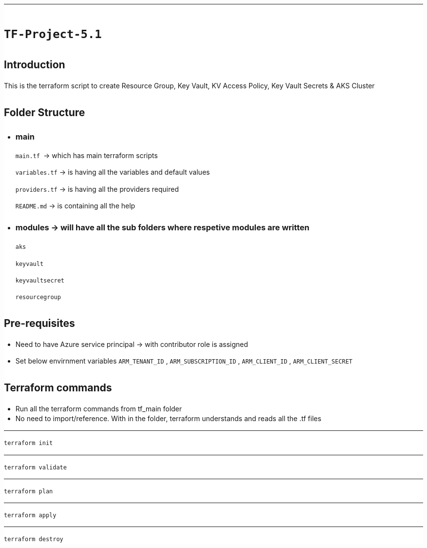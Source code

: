 ------------

# `TF-Project-5.1`

## Introduction

This is the terraform script to create Resource Group, Key Vault, KV Access Policy, Key Vault Secrets & AKS Cluster

## Folder Structure

- ### **main** 

    `main.tf `-> which has main terraform scripts

    `variables.tf` -> is having all the variables and default values

    `providers.tf` -> is having all the providers required

    `README.md` -> is containing all the help

- ### **modules**  -> will have all the sub folders where respetive modules are written

    `aks`

    `keyvault`

    `keyvaultsecret`

    `resourcegroup`

## Pre-requisites

- Need to have Azure service principal -> with contributor role is assigned

- Set below envirnment variables `ARM_TENANT_ID` , `ARM_SUBSCRIPTION_ID` , `ARM_CLIENT_ID` , `ARM_CLIENT_SECRET`


## Terraform commands

- Run all the terraform commands from tf_main folder
- No need to import/reference. With in the folder, terraform understands and reads all the .tf files
---------

    terraform init
---------
    terraform validate
---------
    terraform plan
---------
    terraform apply
---------
    terraform destroy
